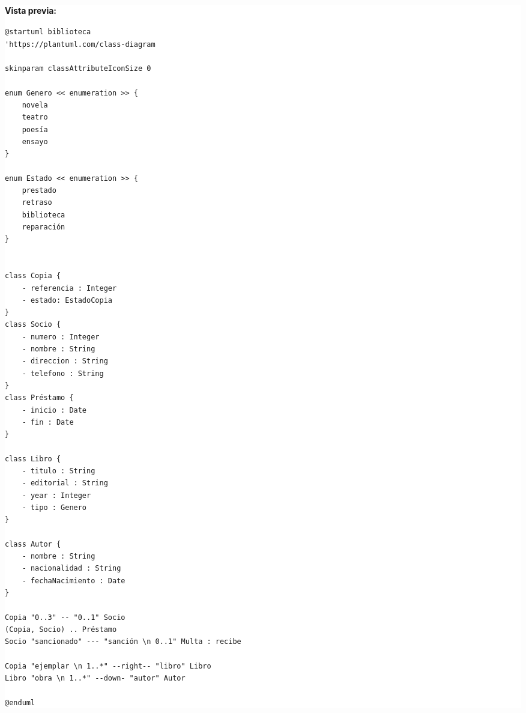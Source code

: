 **Vista previa:**
```plantuml
@startuml biblioteca
'https://plantuml.com/class-diagram

skinparam classAttributeIconSize 0

enum Genero << enumeration >> {
    novela
    teatro
    poesía
    ensayo
}

enum Estado << enumeration >> {
    prestado
    retraso
    biblioteca
    reparación
}


class Copia {
    - referencia : Integer
    - estado: EstadoCopia
}
class Socio {
    - numero : Integer
    - nombre : String
    - direccion : String
    - telefono : String
}
class Préstamo {
    - inicio : Date
    - fin : Date
}

class Libro {
    - titulo : String
    - editorial : String
    - year : Integer
    - tipo : Genero
}

class Autor {
    - nombre : String
    - nacionalidad : String
    - fechaNacimiento : Date
}

Copia "0..3" -- "0..1" Socio
(Copia, Socio) .. Préstamo
Socio "sancionado" --- "sanción \n 0..1" Multa : recibe

Copia "ejemplar \n 1..*" --right-- "libro" Libro
Libro "obra \n 1..*" --down- "autor" Autor

@enduml
```
